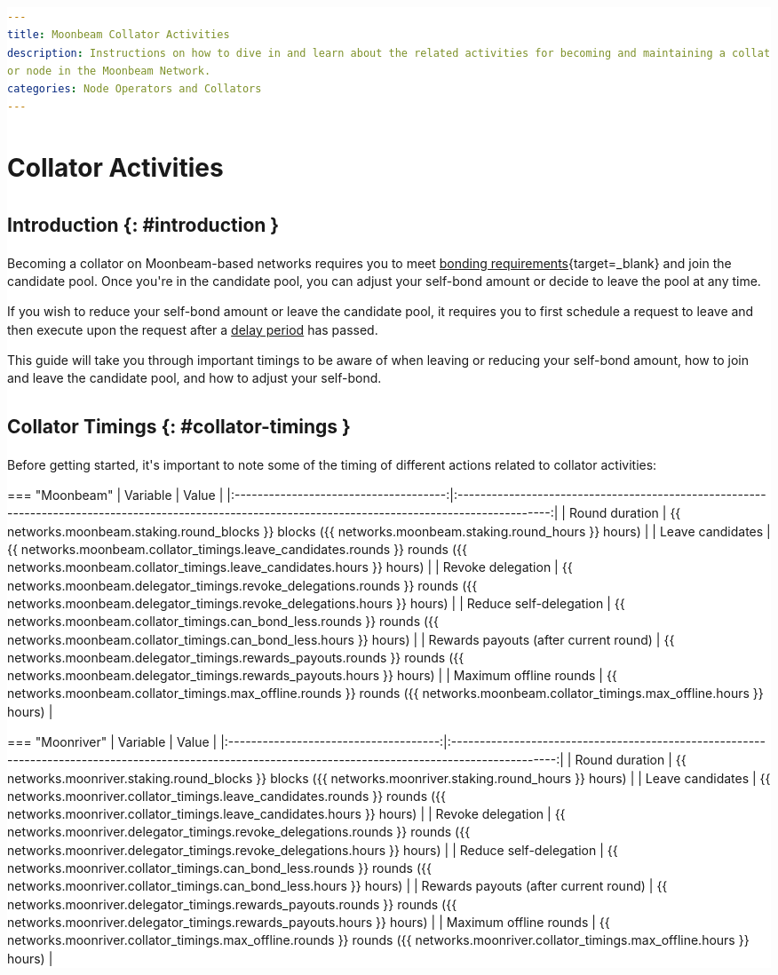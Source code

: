 ```yaml
---
title: Moonbeam Collator Activities
description: Instructions on how to dive in and learn about the related activities for becoming and maintaining a collator node in the Moonbeam Network.
categories: Node Operators and Collators
---
```


# Collator Activities

## Introduction {: #introduction }

Becoming a collator on Moonbeam-based networks requires you to meet [bonding requirements](/node-operators/networks/collators/requirements/#bonding-requirements){target=\_blank} and join the candidate pool. Once you're in the candidate pool, you can adjust your self-bond amount or decide to leave the pool at any time.

If you wish to reduce your self-bond amount or leave the candidate pool, it requires you to first schedule a request to leave and then execute upon the request after a [delay period](#collator-timings) has passed.

This guide will take you through important timings to be aware of when leaving or reducing your self-bond amount, how to join and leave the candidate pool, and how to adjust your self-bond.

## Collator Timings {: #collator-timings }

Before getting started, it's important to note some of the timing of different actions related to collator activities:

=== "Moonbeam"
    |               Variable                |                                                                         Value                                                                         |
    |:-------------------------------------:|:-----------------------------------------------------------------------------------------------------------------------------------------------------:|
    |            Round duration             |                        {{ networks.moonbeam.staking.round_blocks }} blocks ({{ networks.moonbeam.staking.round_hours }} hours)                        |
    |           Leave candidates            |    {{ networks.moonbeam.collator_timings.leave_candidates.rounds }} rounds ({{ networks.moonbeam.collator_timings.leave_candidates.hours }} hours)    |
    |           Revoke delegation           | {{ networks.moonbeam.delegator_timings.revoke_delegations.rounds }} rounds ({{ networks.moonbeam.delegator_timings.revoke_delegations.hours }} hours) |
    |        Reduce self-delegation         |       {{ networks.moonbeam.collator_timings.can_bond_less.rounds }} rounds ({{ networks.moonbeam.collator_timings.can_bond_less.hours }} hours)       |
    | Rewards payouts (after current round) |    {{ networks.moonbeam.delegator_timings.rewards_payouts.rounds }} rounds ({{ networks.moonbeam.delegator_timings.rewards_payouts.hours }} hours)    |
    |        Maximum offline rounds         |         {{ networks.moonbeam.collator_timings.max_offline.rounds }} rounds ({{ networks.moonbeam.collator_timings.max_offline.hours }} hours)         |

=== "Moonriver"
    |               Variable                |                                                                          Value                                                                          |
    |:-------------------------------------:|:-------------------------------------------------------------------------------------------------------------------------------------------------------:|
    |            Round duration             |                        {{ networks.moonriver.staking.round_blocks }} blocks ({{ networks.moonriver.staking.round_hours }} hours)                        |
    |           Leave candidates            |    {{ networks.moonriver.collator_timings.leave_candidates.rounds }} rounds ({{ networks.moonriver.collator_timings.leave_candidates.hours }} hours)    |
    |           Revoke delegation           | {{ networks.moonriver.delegator_timings.revoke_delegations.rounds }} rounds ({{ networks.moonriver.delegator_timings.revoke_delegations.hours }} hours) |
    |        Reduce self-delegation         |       {{ networks.moonriver.collator_timings.can_bond_less.rounds }} rounds ({{ networks.moonriver.collator_timings.can_bond_less.hours }} hours)       |
    | Rewards payouts (after current round) |    {{ networks.moonriver.delegator_timings.rewards_payouts.rounds }} rounds ({{ networks.moonriver.delegator_timings.rewards_payouts.hours }} hours)    |
    |        Maximum offline rounds         |         {{ networks.moonriver.collator_timings.max_offline.rounds }} rounds ({{ networks.moonriver.collator_timings.max_offline.hours }} hours)         |
